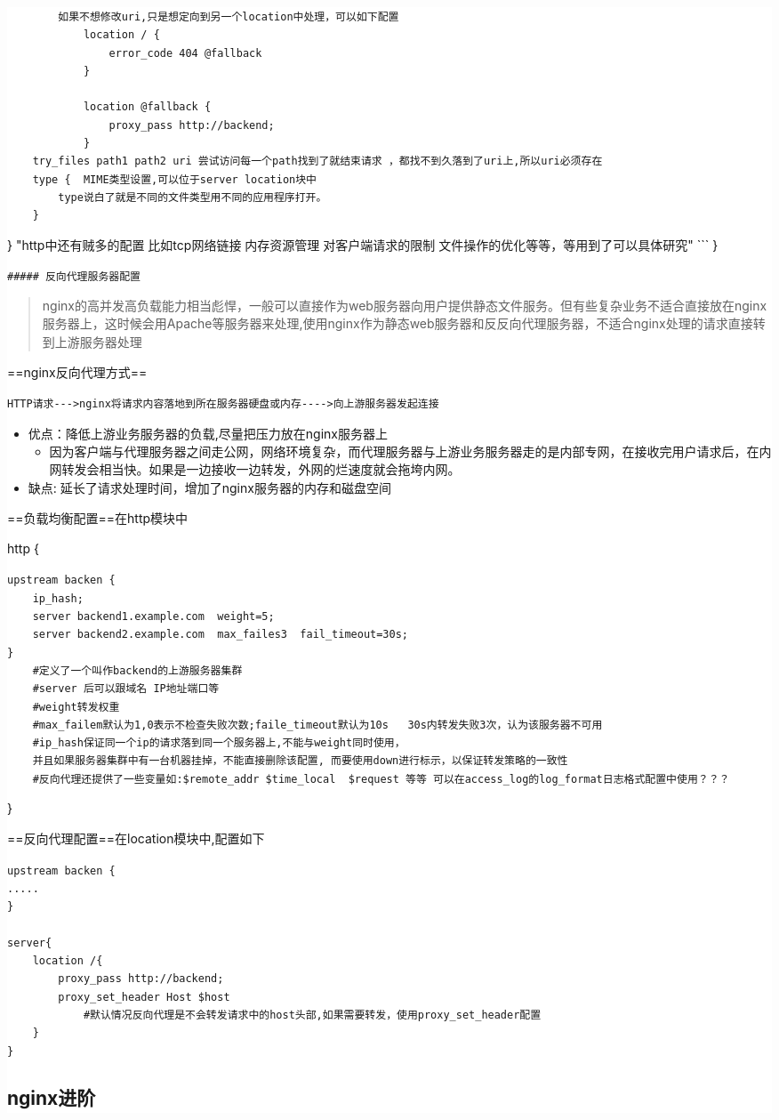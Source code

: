             如果不想修改uri,只是想定向到另一个location中处理，可以如下配置
                location / {
                    error_code 404 @fallback
                }
                
                location @fallback {
                    proxy_pass http://backend;
                }
        try_files path1 path2 uri 尝试访问每一个path找到了就结束请求 ，都找不到久落到了uri上,所以uri必须存在
        type {  MIME类型设置,可以位于server location块中
            type说白了就是不同的文件类型用不同的应用程序打开。
        }
            
   }
   "http中还有贼多的配置 比如tcp网络链接 内存资源管理 对客户端请求的限制  文件操作的优化等等，等用到了可以具体研究"
    ```
    }
    
    ##### 反向代理服务器配置
>   nginx的高并发高负载能力相当彪悍，一般可以直接作为web服务器向用户提供静态文件服务。但有些复杂业务不适合直接放在nginx服务器上，这时候会用Apache等服务器来处理,使用nginx作为静态web服务器和反反向代理服务器，不适合nginx处理的请求直接转到上游服务器处理

==nginx反向代理方式==

    HTTP请求--->nginx将请求内容落地到所在服务器硬盘或内存---->向上游服务器发起连接
- 优点：降低上游业务服务器的负载,尽量把压力放在nginx服务器上
    - 因为客户端与代理服务器之间走公网，网络环境复杂，而代理服务器与上游业务服务器走的是内部专网，在接收完用户请求后，在内网转发会相当快。如果是一边接收一边转发，外网的烂速度就会拖垮内网。
- 缺点: 延长了请求处理时间，增加了nginx服务器的内存和磁盘空间

==负载均衡配置==在http模块中

http {
    
```
upstream backen {
    ip_hash;
    server backend1.example.com  weight=5;
    server backend2.example.com  max_failes3  fail_timeout=30s;
}
    #定义了一个叫作backend的上游服务器集群
    #server 后可以跟域名 IP地址端口等
    #weight转发权重
    #max_failem默认为1,0表示不检查失败次数;faile_timeout默认为10s   30s内转发失败3次，认为该服务器不可用
    #ip_hash保证同一个ip的请求落到同一个服务器上,不能与weight同时使用，
    并且如果服务器集群中有一台机器挂掉，不能直接删除该配置, 而要使用down进行标示，以保证转发策略的一致性
    #反向代理还提供了一些变量如:$remote_addr $time_local  $request 等等 可以在access_log的log_format日志格式配置中使用？？？
```

} 

==反向代理配置==在location模块中,配置如下


```
upstream backen {
.....
}

server{
    location /{
        proxy_pass http://backend;
        proxy_set_header Host $host
            #默认情况反向代理是不会转发请求中的host头部,如果需要转发，使用proxy_set_header配置
    }
}
```
## nginx进阶
